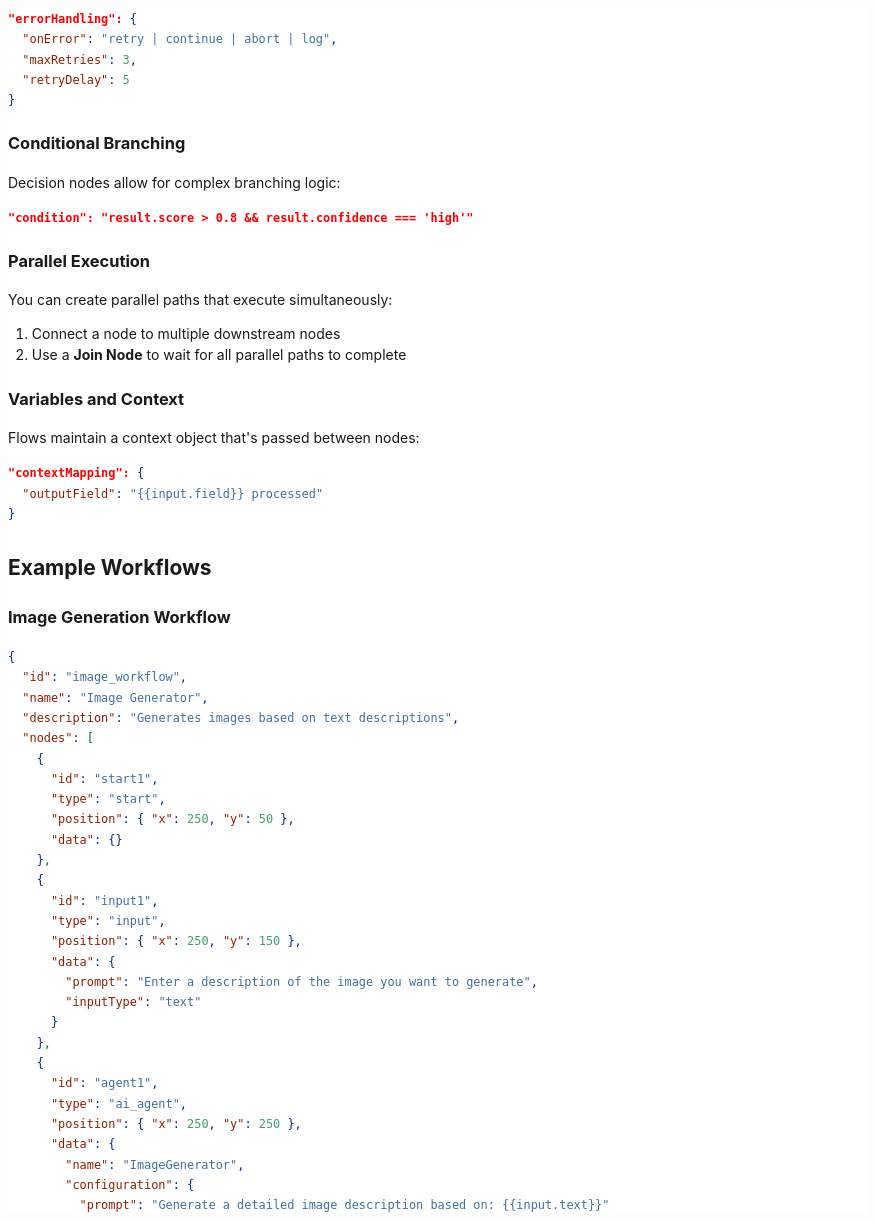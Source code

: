 ```json
"errorHandling": {
  "onError": "retry | continue | abort | log",
  "maxRetries": 3,
  "retryDelay": 5
}
```

### Conditional Branching

Decision nodes allow for complex branching logic:

```json
"condition": "result.score > 0.8 && result.confidence === 'high'"
```

### Parallel Execution

You can create parallel paths that execute simultaneously:

1. Connect a node to multiple downstream nodes
2. Use a **Join Node** to wait for all parallel paths to complete

### Variables and Context

Flows maintain a context object that's passed between nodes:

```json
"contextMapping": {
  "outputField": "{{input.field}} processed"
}
```

## Example Workflows

### Image Generation Workflow

```json
{
  "id": "image_workflow",
  "name": "Image Generator",
  "description": "Generates images based on text descriptions",
  "nodes": [
    {
      "id": "start1",
      "type": "start",
      "position": { "x": 250, "y": 50 },
      "data": {}
    },
    {
      "id": "input1",
      "type": "input",
      "position": { "x": 250, "y": 150 },
      "data": {
        "prompt": "Enter a description of the image you want to generate",
        "inputType": "text"
      }
    },
    {
      "id": "agent1",
      "type": "ai_agent",
      "position": { "x": 250, "y": 250 },
      "data": {
        "name": "ImageGenerator",
        "configuration": {
          "prompt": "Generate a detailed image description based on: {{input.text}}"
```